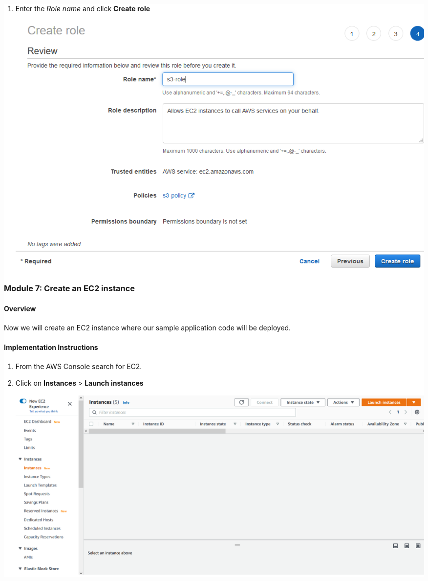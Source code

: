 1.  Enter the *Role name* and click **Create role**

    ![New_Role](./media/role5.png)


### Module 7: Create an EC2 instance

#### Overview

Now we will create an EC2 instance where our sample application code will be deployed.

#### Implementation Instructions

1.  From the AWS Console search for EC2.
1.  Click on **Instances** > **Launch instances**

    ![launch_instance](./media/ec21.png)
